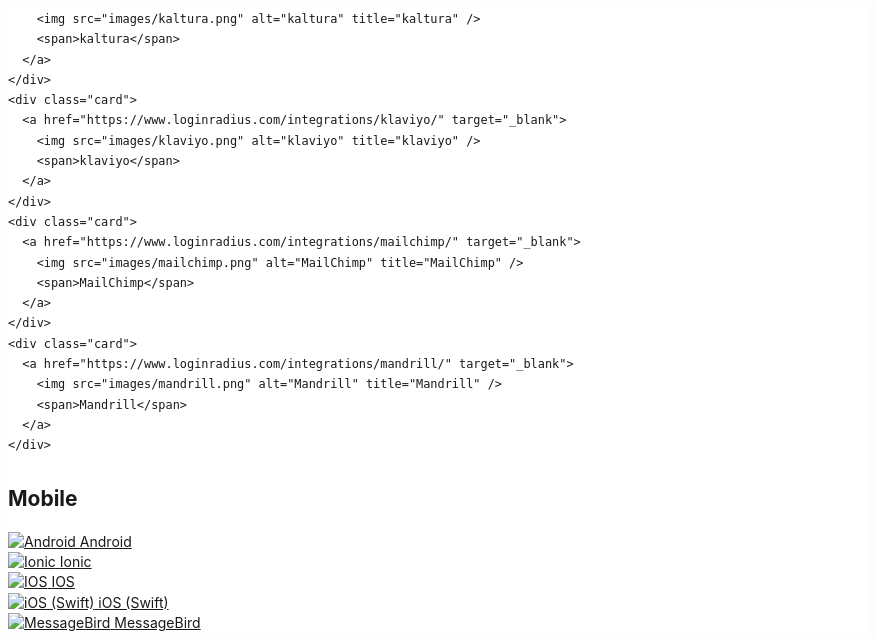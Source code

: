         <img src="images/kaltura.png" alt="kaltura" title="kaltura" />
        <span>kaltura</span>
      </a>
    </div>
    <div class="card">
      <a href="https://www.loginradius.com/integrations/klaviyo/" target="_blank">
        <img src="images/klaviyo.png" alt="klaviyo" title="klaviyo" />
        <span>klaviyo</span>
      </a>
    </div>
    <div class="card">
      <a href="https://www.loginradius.com/integrations/mailchimp/" target="_blank">
        <img src="images/mailchimp.png" alt="MailChimp" title="MailChimp" />
        <span>MailChimp</span>
      </a>
    </div>
    <div class="card">
      <a href="https://www.loginradius.com/integrations/mandrill/" target="_blank">
        <img src="images/mandrill.png" alt="Mandrill" title="Mandrill" />
        <span>Mandrill</span>
      </a>
    </div>
  </div>
</div>

## Mobile

<div class="third-party">
  <div class="third-party-logos grid-25">
    <div class="card">
      <a href="https://www.loginradius.com/integrations/android/" target="_blank">
        <img src="images/android.png" alt="Android" title="Android" />
        <span>Android</span>
      </a>
    </div>
    <div class="card">
      <a href="https://www.loginradius.com/integrations/ionic/" target="_blank">
        <img src="images/ionic.png" alt="Ionic" title="Ionic" />
        <span>Ionic</span>
      </a>
    </div>
    <div class="card">
      <a href="https://www.loginradius.com/integrations/ios/" target="_blank">
        <img src="images/ios.png" alt="IOS" title="IOS" />
        <span>IOS</span>
      </a>
    </div>
    <div class="card">
      <a href="https://www.loginradius.com/integrations/ios-swift/" target="_blank">
        <img src="images/ios-swift.png" alt="iOS (Swift)" title="iOS (Swift)" />
        <span>iOS (Swift)</span>
      </a>
    </div>
    <div class="card">
      <a href="https://www.loginradius.com/integrations/messagebird/" target="_blank">
        <img src="images/messagebird.png" alt="MessageBird" title="MessageBird" />
        <span>MessageBird</span>
      </a>